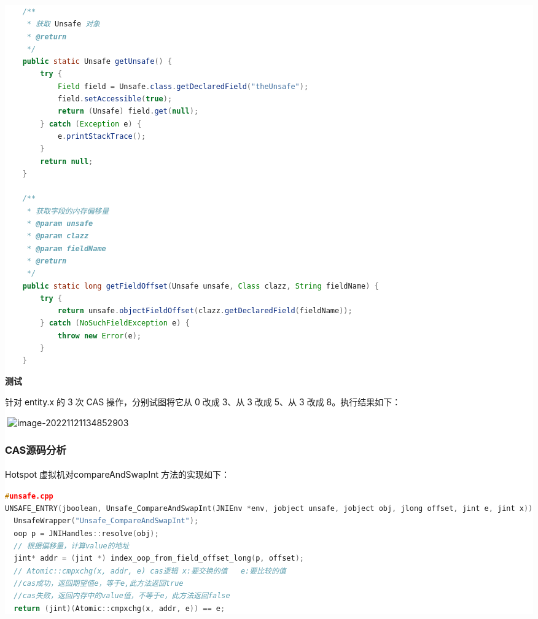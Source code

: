 ```java
    /**
     * 获取 Unsafe 对象
     * @return
     */
    public static Unsafe getUnsafe() {
        try {
            Field field = Unsafe.class.getDeclaredField("theUnsafe");
            field.setAccessible(true);
            return (Unsafe) field.get(null);
        } catch (Exception e) {
            e.printStackTrace();
        }
        return null;
    }

    /**
     * 获取字段的内存偏移量
     * @param unsafe
     * @param clazz
     * @param fieldName
     * @return
     */
    public static long getFieldOffset(Unsafe unsafe, Class clazz, String fieldName) {
        try {
            return unsafe.objectFieldOffset(clazz.getDeclaredField(fieldName));
        } catch (NoSuchFieldException e) {
            throw new Error(e);
        }
    }      
```

**测试**

针对 entity.x 的 3 次 CAS 操作，分别试图将它从 0 改成 3、从 3 改成 5、从 3 改成 8。执行结果如下：

​    ![image-20221121134852903](https://img.jssjqd.cn/202211211348138.png)

### CAS源码分析

Hotspot 虚拟机对compareAndSwapInt 方法的实现如下：

```c++
#unsafe.cpp
UNSAFE_ENTRY(jboolean, Unsafe_CompareAndSwapInt(JNIEnv *env, jobject unsafe, jobject obj, jlong offset, jint e, jint x))
  UnsafeWrapper("Unsafe_CompareAndSwapInt");
  oop p = JNIHandles::resolve(obj);
  // 根据偏移量，计算value的地址
  jint* addr = (jint *) index_oop_from_field_offset_long(p, offset);
  // Atomic::cmpxchg(x, addr, e) cas逻辑 x:要交换的值   e:要比较的值
  //cas成功，返回期望值e，等于e,此方法返回true 
  //cas失败，返回内存中的value值，不等于e，此方法返回false
  return (jint)(Atomic::cmpxchg(x, addr, e)) == e;            
```
